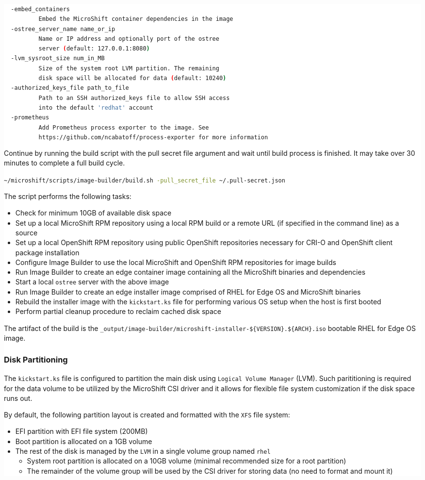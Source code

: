 ```bash
  -embed_containers
          Embed the MicroShift container dependencies in the image
  -ostree_server_name name_or_ip
          Name or IP address and optionally port of the ostree
          server (default: 127.0.0.1:8080)
  -lvm_sysroot_size num_in_MB
          Size of the system root LVM partition. The remaining
          disk space will be allocated for data (default: 10240)
  -authorized_keys_file path_to_file
          Path to an SSH authorized_keys file to allow SSH access
          into the default 'redhat' account
  -prometheus
          Add Prometheus process exporter to the image. See
          https://github.com/ncabatoff/process-exporter for more information
```

Continue by running the build script with the pull secret file argument and wait until build process is finished. It may take over 30 minutes to complete a full build cycle.
```bash
~/microshift/scripts/image-builder/build.sh -pull_secret_file ~/.pull-secret.json
```
The script performs the following tasks:
- Check for minimum 10GB of available disk space
- Set up a local MicroShift RPM repository using a local RPM build or a remote URL (if specified in the command line) as a source
- Set up a local OpenShift RPM repository using public OpenShift repositories necessary for CRI-O and OpenShift client package installation
- Configure Image Builder to use the local MicroShift and OpenShift RPM repositories for image builds
- Run Image Builder to create an edge container image containing all the MicroShift binaries and dependencies
- Start a local `ostree` server with the above image
- Run Image Builder to create an edge installer image comprised of RHEL for Edge OS and MicroShift binaries
- Rebuild the installer image with the `kickstart.ks` file for performing various OS setup when the host is first booted
- Perform partial cleanup procedure to reclaim cached disk space

The artifact of the build is the `_output/image-builder/microshift-installer-${VERSION}.${ARCH}.iso` bootable RHEL for Edge OS image.

### Disk Partitioning
The `kickstart.ks` file is configured to partition the main disk using `Logical Volume Manager` (LVM). Such parititioning is required for the data volume to be utilized by the MicroShift CSI driver and it allows for flexible file system customization if the disk space runs out.

By default, the following partition layout is created and formatted with the `XFS` file system:
* EFI partition with EFI file system (200MB)
* Boot partition is allocated on a 1GB volume
* The rest of the disk is managed by the `LVM` in a single volume group named `rhel`
  * System root partition is allocated on a 10GB volume (minimal recommended size for a root partition)
  * The remainder of the volume group will be used by the CSI driver for storing data (no need to format and mount it)

